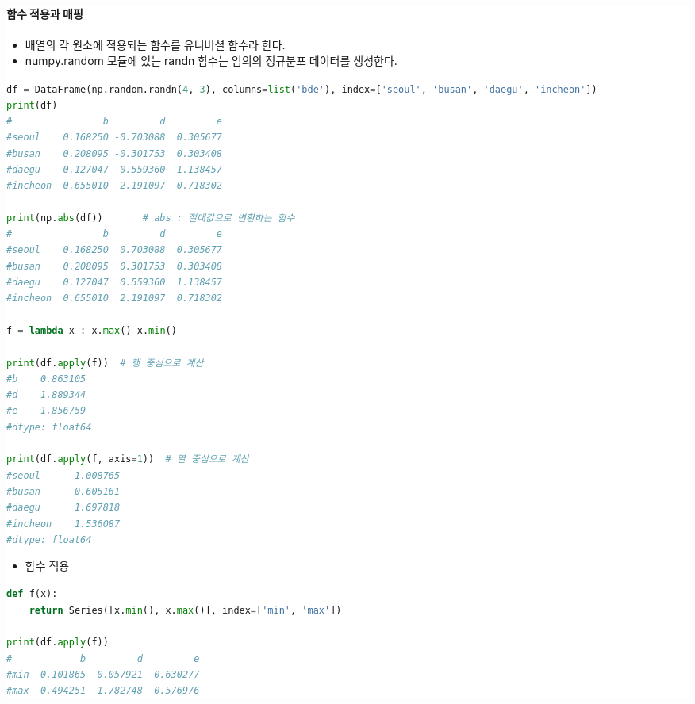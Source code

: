

#### 함수 적용과 매핑

- 배열의 각 원소에 적용되는 함수를 유니버셜 함수라 한다.
- numpy.random 모듈에 있는 randn 함수는 임의의 정규분포 데이터를 생성한다.

```python
df = DataFrame(np.random.randn(4, 3), columns=list('bde'), index=['seoul', 'busan', 'daegu', 'incheon'])
print(df)
#                b         d         e
#seoul    0.168250 -0.703088  0.305677
#busan    0.208095 -0.301753  0.303408
#daegu    0.127047 -0.559360  1.138457
#incheon -0.655010 -2.191097 -0.718302

print(np.abs(df))		# abs : 절대값으로 변환하는 함수
#                b         d         e
#seoul    0.168250  0.703088  0.305677
#busan    0.208095  0.301753  0.303408
#daegu    0.127047  0.559360  1.138457
#incheon  0.655010  2.191097  0.718302

f = lambda x : x.max()-x.min()

print(df.apply(f))  # 행 중심으로 계산
#b    0.863105
#d    1.889344
#e    1.856759
#dtype: float64

print(df.apply(f, axis=1))	# 열 중심으로 계산
#seoul      1.008765
#busan      0.605161
#daegu      1.697818
#incheon    1.536087
#dtype: float64
```



- 함수 적용

``` python
def f(x):
    return Series([x.min(), x.max()], index=['min', 'max'])

print(df.apply(f))
#            b         d         e
#min -0.101865 -0.057921 -0.630277
#max  0.494251  1.782748  0.576976
```


